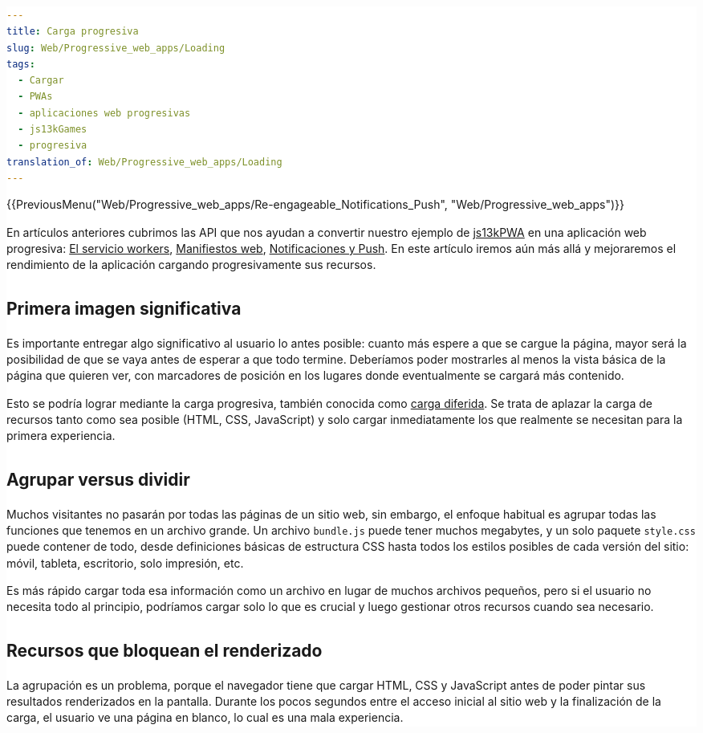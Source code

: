 ```yaml
---
title: Carga progresiva
slug: Web/Progressive_web_apps/Loading
tags:
  - Cargar
  - PWAs
  - aplicaciones web progresivas
  - js13kGames
  - progresiva
translation_of: Web/Progressive_web_apps/Loading
---
```


{{PreviousMenu("Web/Progressive_web_apps/Re-engageable_Notifications_Push", "Web/Progressive_web_apps")}}

En artículos anteriores cubrimos las API que nos ayudan a convertir nuestro ejemplo de [js13kPWA](https://mdn.github.io/pwa-examples/js13kpwa/) en una aplicación web progresiva: [El servicio workers](/es/docs/Web/Progressive_web_apps/Offline_Service_workers), [Manifiestos web](/es/docs/Web/Progressive_web_apps/Installable_PWAs), [Notificaciones y Push](/es/docs/Web/Progressive_web_apps/Re-engagementable_Notifications_Push). En este artículo iremos aún más allá y mejoraremos el rendimiento de la aplicación cargando progresivamente sus recursos.

## Primera imagen significativa

Es importante entregar algo significativo al usuario lo antes posible: cuanto más espere a que se cargue la página, mayor será la posibilidad de que se vaya antes de esperar a que todo termine. Deberíamos poder mostrarles al menos la vista básica de la página que quieren ver, con marcadores de posición en los lugares donde eventualmente se cargará más contenido.

Esto se podría lograr mediante la carga progresiva, también conocida como [carga diferida](https://en.wikipedia.org/wiki/Lazy_loading). Se trata de aplazar la carga de recursos tanto como sea posible (HTML, CSS, JavaScript) y solo cargar inmediatamente los que realmente se necesitan para la primera experiencia.

## Agrupar versus dividir

Muchos visitantes no pasarán por todas las páginas de un sitio web, sin embargo, el enfoque habitual es agrupar todas las funciones que tenemos en un archivo grande. Un archivo `bundle.js` puede tener muchos megabytes, y un solo paquete `style.css` puede contener de todo, desde definiciones básicas de estructura CSS hasta todos los estilos posibles de cada versión del sitio: móvil, tableta, escritorio, solo impresión, etc.

Es más rápido cargar toda esa información como un archivo en lugar de muchos archivos pequeños, pero si el usuario no necesita todo al principio, podríamos cargar solo lo que es crucial y luego gestionar otros recursos cuando sea necesario.

## Recursos que bloquean el renderizado

La agrupación es un problema, porque el navegador tiene que cargar HTML, CSS y JavaScript antes de poder pintar sus resultados renderizados en la pantalla. Durante los pocos segundos entre el acceso inicial al sitio web y la finalización de la carga, el usuario ve una página en blanco, lo cual es una mala experiencia.
